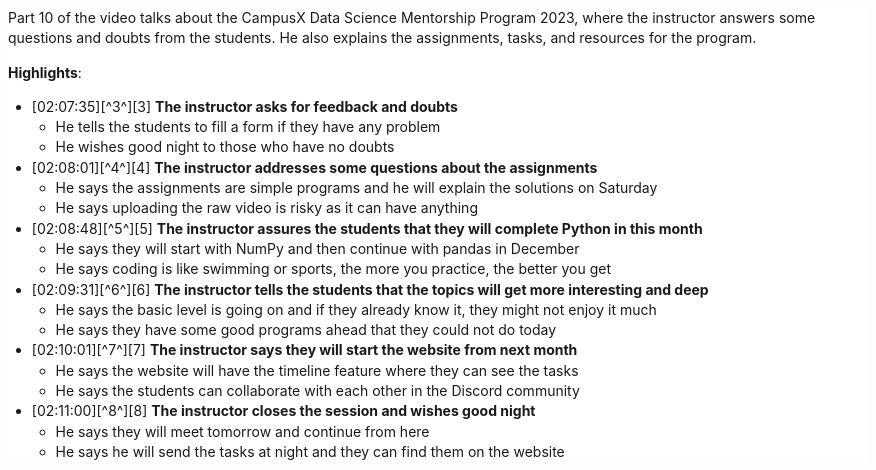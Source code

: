 Part 10 of the video talks about the CampusX Data Science Mentorship Program 2023, where the instructor answers some questions and doubts from the students. He also explains the assignments, tasks, and resources for the program.

**Highlights**:
+ [02:07:35][^3^][3] **The instructor asks for feedback and doubts**
    * He tells the students to fill a form if they have any problem
    * He wishes good night to those who have no doubts
+ [02:08:01][^4^][4] **The instructor addresses some questions about the assignments**
    * He says the assignments are simple programs and he will explain the solutions on Saturday
    * He says uploading the raw video is risky as it can have anything
+ [02:08:48][^5^][5] **The instructor assures the students that they will complete Python in this month**
    * He says they will start with NumPy and then continue with pandas in December
    * He says coding is like swimming or sports, the more you practice, the better you get
+ [02:09:31][^6^][6] **The instructor tells the students that the topics will get more interesting and deep**
    * He says the basic level is going on and if they already know it, they might not enjoy it much
    * He says they have some good programs ahead that they could not do today
+ [02:10:01][^7^][7] **The instructor says they will start the website from next month**
    * He says the website will have the timeline feature where they can see the tasks
    * He says the students can collaborate with each other in the Discord community
+ [02:11:00][^8^][8] **The instructor closes the session and wishes good night**
    * He says they will meet tomorrow and continue from here
    * He says he will send the tasks at night and they can find them on the website